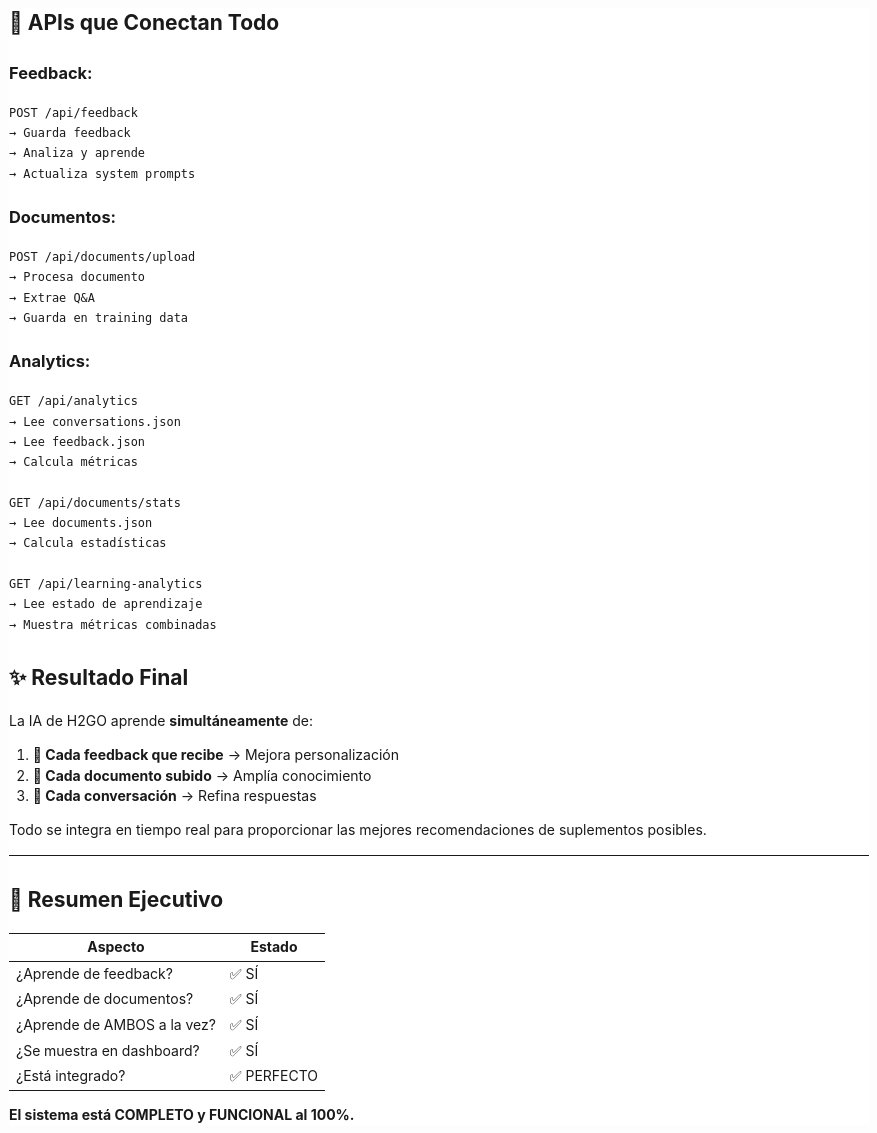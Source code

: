## 🔧 APIs que Conectan Todo

### Feedback:
```http
POST /api/feedback
→ Guarda feedback
→ Analiza y aprende
→ Actualiza system prompts
```

### Documentos:
```http
POST /api/documents/upload
→ Procesa documento
→ Extrae Q&A
→ Guarda en training data
```

### Analytics:
```http
GET /api/analytics
→ Lee conversations.json
→ Lee feedback.json
→ Calcula métricas

GET /api/documents/stats
→ Lee documents.json
→ Calcula estadísticas

GET /api/learning-analytics
→ Lee estado de aprendizaje
→ Muestra métricas combinadas
```

## ✨ Resultado Final

La IA de H2GO aprende **simultáneamente** de:

1. **📝 Cada feedback que recibe** → Mejora personalización
2. **📄 Cada documento subido** → Amplía conocimiento
3. **💬 Cada conversación** → Refina respuestas

Todo se integra en tiempo real para proporcionar las mejores recomendaciones de suplementos posibles.

---

## 🎯 Resumen Ejecutivo

| Aspecto | Estado |
|---------|--------|
| ¿Aprende de feedback? | ✅ SÍ |
| ¿Aprende de documentos? | ✅ SÍ |
| ¿Aprende de AMBOS a la vez? | ✅ SÍ |
| ¿Se muestra en dashboard? | ✅ SÍ |
| ¿Está integrado? | ✅ PERFECTO |

**El sistema está COMPLETO y FUNCIONAL al 100%.**


